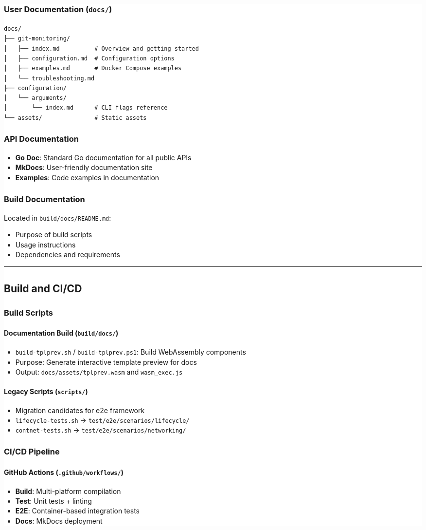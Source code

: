 ### User Documentation (`docs/`)

```
docs/
├── git-monitoring/
│   ├── index.md          # Overview and getting started
│   ├── configuration.md  # Configuration options
│   ├── examples.md       # Docker Compose examples
│   └── troubleshooting.md
├── configuration/
│   └── arguments/
│       └── index.md      # CLI flags reference
└── assets/               # Static assets
```

### API Documentation

- **Go Doc**: Standard Go documentation for all public APIs
- **MkDocs**: User-friendly documentation site
- **Examples**: Code examples in documentation

### Build Documentation

Located in `build/docs/README.md`:

- Purpose of build scripts
- Usage instructions
- Dependencies and requirements

---

## Build and CI/CD

### Build Scripts

#### Documentation Build (`build/docs/`)

- `build-tplprev.sh` / `build-tplprev.ps1`: Build WebAssembly components
- Purpose: Generate interactive template preview for docs
- Output: `docs/assets/tplprev.wasm` and `wasm_exec.js`

#### Legacy Scripts (`scripts/`)

- Migration candidates for e2e framework
- `lifecycle-tests.sh` → `test/e2e/scenarios/lifecycle/`
- `contnet-tests.sh` → `test/e2e/scenarios/networking/`

### CI/CD Pipeline

#### GitHub Actions (`.github/workflows/`)

- **Build**: Multi-platform compilation
- **Test**: Unit tests + linting
- **E2E**: Container-based integration tests
- **Docs**: MkDocs deployment
